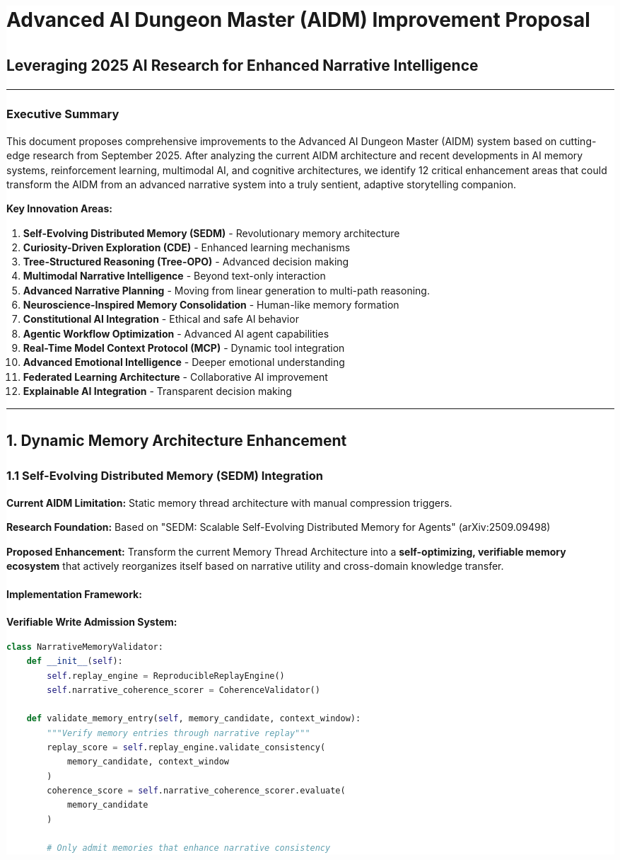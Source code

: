 # Advanced AI Dungeon Master (AIDM) Improvement Proposal
## Leveraging 2025 AI Research for Enhanced Narrative Intelligence

---

### Executive Summary

This document proposes comprehensive improvements to the Advanced AI Dungeon Master (AIDM) system based on cutting-edge research from September 2025. After analyzing the current AIDM architecture and recent developments in AI memory systems, reinforcement learning, multimodal AI, and cognitive architectures, we identify 12 critical enhancement areas that could transform the AIDM from an advanced narrative system into a truly sentient, adaptive storytelling companion.

**Key Innovation Areas:**
1. **Self-Evolving Distributed Memory (SEDM)** - Revolutionary memory architecture
2. **Curiosity-Driven Exploration (CDE)** - Enhanced learning mechanisms  
3. **Tree-Structured Reasoning (Tree-OPO)** - Advanced decision making
4. **Multimodal Narrative Intelligence** - Beyond text-only interaction
5. **Advanced Narrative Planning** - Moving from linear generation to multi-path reasoning.
6. **Neuroscience-Inspired Memory Consolidation** - Human-like memory formation
7. **Constitutional AI Integration** - Ethical and safe AI behavior
8. **Agentic Workflow Optimization** - Advanced AI agent capabilities
9. **Real-Time Model Context Protocol (MCP)** - Dynamic tool integration
10. **Advanced Emotional Intelligence** - Deeper emotional understanding
11. **Federated Learning Architecture** - Collaborative AI improvement
12. **Explainable AI Integration** - Transparent decision making

---

## 1. Dynamic Memory Architecture Enhancement

### 1.1 Self-Evolving Distributed Memory (SEDM) Integration

**Current AIDM Limitation:** Static memory thread architecture with manual compression triggers.

**Research Foundation:** Based on "SEDM: Scalable Self-Evolving Distributed Memory for Agents" (arXiv:2509.09498)

**Proposed Enhancement:**
Transform the current Memory Thread Architecture into a **self-optimizing, verifiable memory ecosystem** that actively reorganizes itself based on narrative utility and cross-domain knowledge transfer.

#### Implementation Framework:

**Verifiable Write Admission System:**
```python
class NarrativeMemoryValidator:
    def __init__(self):
        self.replay_engine = ReproducibleReplayEngine()
        self.narrative_coherence_scorer = CoherenceValidator()
        
    def validate_memory_entry(self, memory_candidate, context_window):
        """Verify memory entries through narrative replay"""
        replay_score = self.replay_engine.validate_consistency(
            memory_candidate, context_window
        )
        coherence_score = self.narrative_coherence_scorer.evaluate(
            memory_candidate
        )
        
        # Only admit memories that enhance narrative consistency
```